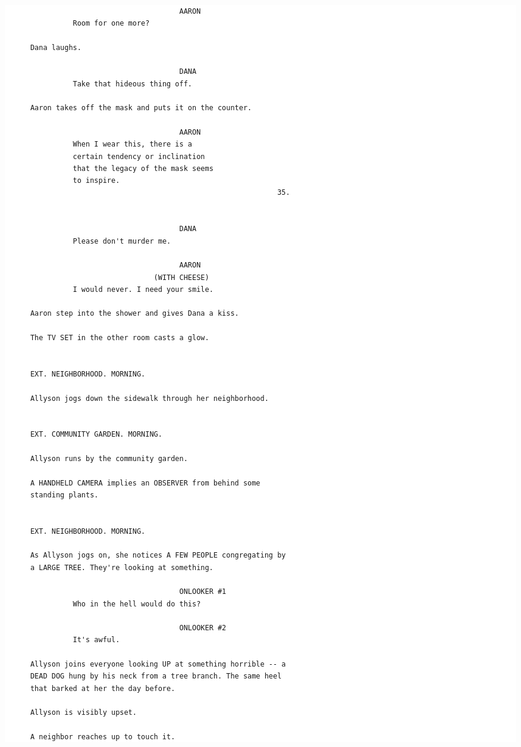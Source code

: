                                             AARON
                    Room for one more?
                         
          Dana laughs.
                         
                                             DANA
                    Take that hideous thing off.
                         
          Aaron takes off the mask and puts it on the counter.
                         
                                             AARON
                    When I wear this, there is a
                    certain tendency or inclination
                    that the legacy of the mask seems
                    to inspire.
                                                                    35.
                         
                         
                                             DANA
                    Please don't murder me.
                         
                                             AARON
                                       (WITH CHEESE)
                    I would never. I need your smile.
                         
          Aaron step into the shower and gives Dana a kiss.
                         
          The TV SET in the other room casts a glow.
                         
                         
          EXT. NEIGHBORHOOD. MORNING.
                         
          Allyson jogs down the sidewalk through her neighborhood.
                         
                         
          EXT. COMMUNITY GARDEN. MORNING.
                         
          Allyson runs by the community garden.
                         
          A HANDHELD CAMERA implies an OBSERVER from behind some
          standing plants.
                         
                         
          EXT. NEIGHBORHOOD. MORNING.
                         
          As Allyson jogs on, she notices A FEW PEOPLE congregating by
          a LARGE TREE. They're looking at something.
                         
                                             ONLOOKER #1
                    Who in the hell would do this?
                         
                                             ONLOOKER #2
                    It's awful.
                         
          Allyson joins everyone looking UP at something horrible -- a
          DEAD DOG hung by his neck from a tree branch. The same heel
          that barked at her the day before.
                         
          Allyson is visibly upset.
                         
          A neighbor reaches up to touch it.
                         